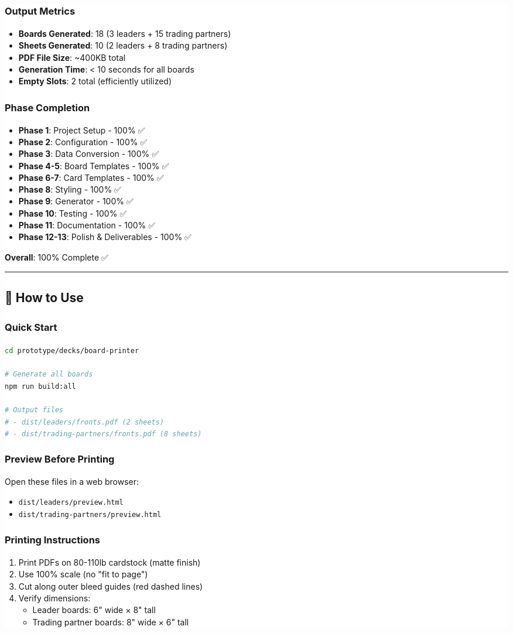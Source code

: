 ### Output Metrics
- **Boards Generated**: 18 (3 leaders + 15 trading partners)
- **Sheets Generated**: 10 (2 leaders + 8 trading partners)
- **PDF File Size**: ~400KB total
- **Generation Time**: < 10 seconds for all boards
- **Empty Slots**: 2 total (efficiently utilized)

### Phase Completion
- **Phase 1**: Project Setup - 100% ✅
- **Phase 2**: Configuration - 100% ✅
- **Phase 3**: Data Conversion - 100% ✅
- **Phase 4-5**: Board Templates - 100% ✅
- **Phase 6-7**: Card Templates - 100% ✅
- **Phase 8**: Styling - 100% ✅
- **Phase 9**: Generator - 100% ✅
- **Phase 10**: Testing - 100% ✅
- **Phase 11**: Documentation - 100% ✅
- **Phase 12-13**: Polish & Deliverables - 100% ✅

**Overall**: 100% Complete ✅

---

## 🚀 How to Use

### Quick Start
```bash
cd prototype/decks/board-printer

# Generate all boards
npm run build:all

# Output files
# - dist/leaders/fronts.pdf (2 sheets)
# - dist/trading-partners/fronts.pdf (8 sheets)
```

### Preview Before Printing
Open these files in a web browser:
- `dist/leaders/preview.html`
- `dist/trading-partners/preview.html`

### Printing Instructions
1. Print PDFs on 80-110lb cardstock (matte finish)
2. Use 100% scale (no "fit to page")
3. Cut along outer bleed guides (red dashed lines)
4. Verify dimensions:
   - Leader boards: 6" wide × 8" tall
   - Trading partner boards: 8" wide × 6" tall
